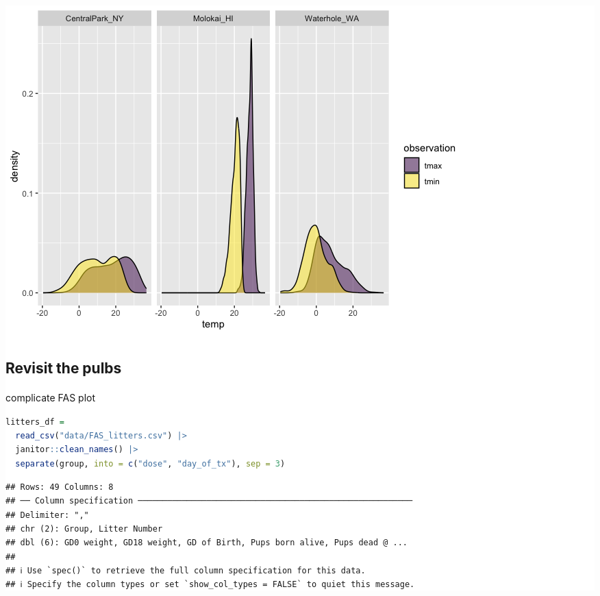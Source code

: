 ![](Part_2_files/figure-gfm/unnamed-chunk-13-1.png)

## Revisit the pulbs

complicate FAS plot

``` r
litters_df =
  read_csv("data/FAS_litters.csv") |> 
  janitor::clean_names() |> 
  separate(group, into = c("dose", "day_of_tx"), sep = 3)
```

    ## Rows: 49 Columns: 8
    ## ── Column specification ────────────────────────────────────────────────────────
    ## Delimiter: ","
    ## chr (2): Group, Litter Number
    ## dbl (6): GD0 weight, GD18 weight, GD of Birth, Pups born alive, Pups dead @ ...
    ## 
    ## ℹ Use `spec()` to retrieve the full column specification for this data.
    ## ℹ Specify the column types or set `show_col_types = FALSE` to quiet this message.
